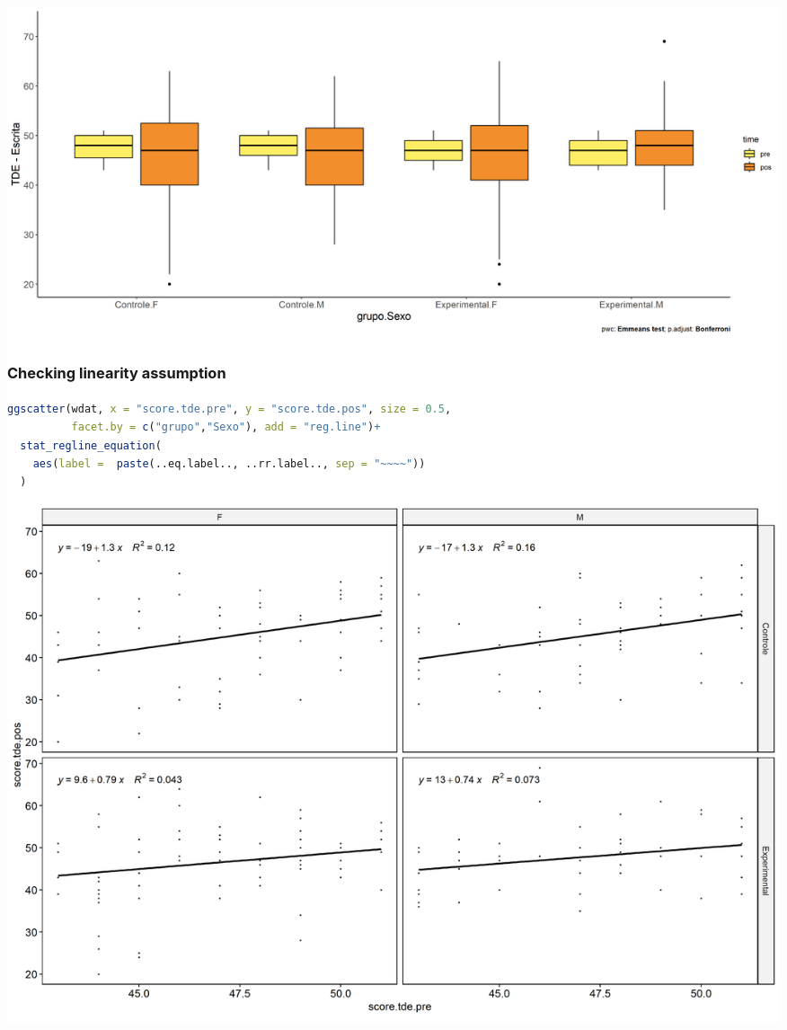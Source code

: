 ![](aov-wordgen-score.tde-4th-quintile_files/figure-gfm/unnamed-chunk-47-1.png)

### Checking linearity assumption

``` r
ggscatter(wdat, x = "score.tde.pre", y = "score.tde.pos", size = 0.5,
          facet.by = c("grupo","Sexo"), add = "reg.line")+
  stat_regline_equation(
    aes(label =  paste(..eq.label.., ..rr.label.., sep = "~~~~"))
  )
```

![](aov-wordgen-score.tde-4th-quintile_files/figure-gfm/unnamed-chunk-48-1.png)
